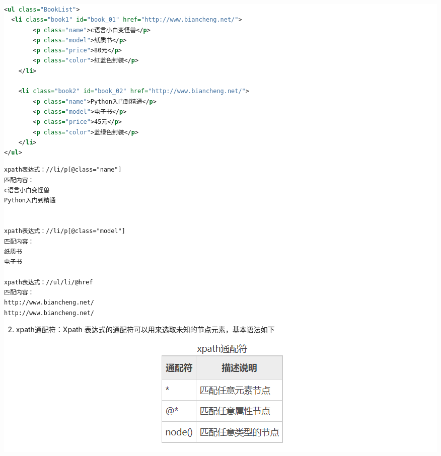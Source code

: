 ```xml
<ul class="BookList">
  <li class="book1" id="book_01" href="http://www.biancheng.net/">
        <p class="name">c语言小白变怪兽</p>
        <p class="model">纸质书</p>
        <p class="price">80元</p>
        <p class="color">红蓝色封装</p>
    </li>
  
    <li class="book2" id="book_02" href="http://www.biancheng.net/">
        <p class="name">Python入门到精通</p>
        <p class="model">电子书</p>
        <p class="price">45元</p>
        <p class="color">蓝绿色封装</p>
    </li>
</ul>
```

```
xpath表达式：//li/p[@class="name"]
匹配内容：
c语言小白变怪兽
Python入门到精通


xpath表达式：//li/p[@class="model"]
匹配内容：
纸质书
电子书

xpath表达式：//ul/li/@href
匹配内容：
http://www.biancheng.net/
http://www.biancheng.net/
```

2. xpath通配符：Xpath 表达式的通配符可以用来选取未知的节点元素，基本语法如下

<div align="center">
    <img src="img/XPATH通配符.png"/>
</div>

